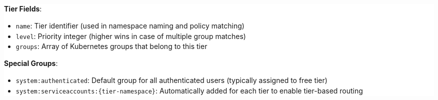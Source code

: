 **Tier Fields**:
- `name`: Tier identifier (used in namespace naming and policy matching)
- `level`: Priority integer (higher wins in case of multiple group matches)
- `groups`: Array of Kubernetes groups that belong to this tier

**Special Groups**:
- `system:authenticated`: Default group for all authenticated users (typically assigned to free tier)
- `system:serviceaccounts:{tier-namespace}`: Automatically added for each tier to enable tier-based routing

